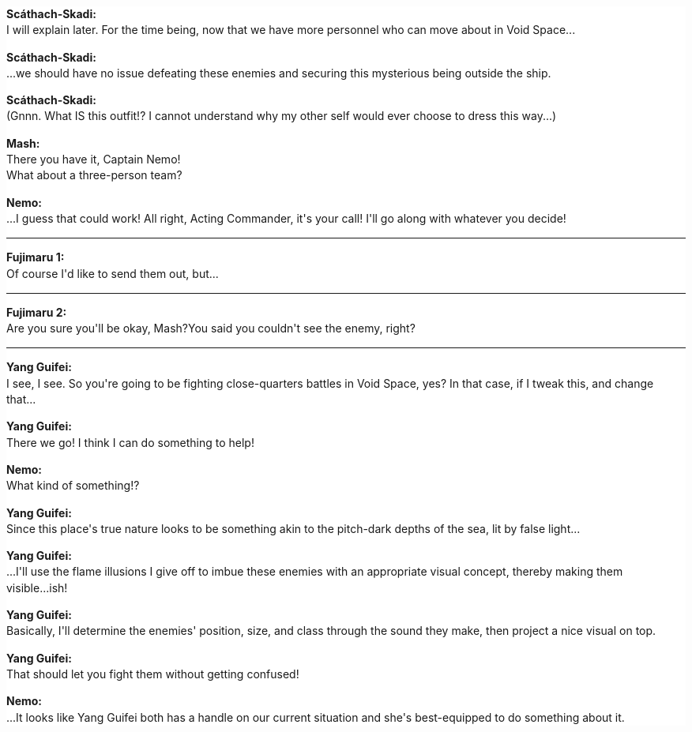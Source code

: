 **Scáthach-Skadi:**   
I will explain later. For the time being, now that we have more personnel who can move about in Void Space...  
  
**Scáthach-Skadi:**   
...we should have no issue defeating these enemies and securing this mysterious being outside the ship.  
  
**Scáthach-Skadi:**   
(Gnnn. What IS this outfit!? I cannot understand why my other self would ever choose to dress this way...)  
  
**Mash:**   
There you have it, Captain Nemo!  
What about a three-person team?  
  
**Nemo:**   
...I guess that could work! All right, Acting Commander, it's your call! I'll go along with whatever you decide!  
  
---  
  
**Fujimaru 1:**   
Of course I'd like to send them out, but...  
  
---  
  
**Fujimaru 2:**   
Are you sure you'll be okay, Mash?You said you couldn't see the enemy, right?  
  
---  
  
**Yang Guifei:**   
I see, I see. So you're going to be fighting close-quarters battles in Void Space, yes? In that case, if I tweak this, and change that...  
  
**Yang Guifei:**   
There we go! I think I can do something to help!  
  
**Nemo:**   
What kind of something!?  
  
**Yang Guifei:**   
Since this place's true nature looks to be something akin to the pitch-dark depths of the sea, lit by false light...  
  
**Yang Guifei:**   
...I'll use the flame illusions I give off to imbue these enemies with an appropriate visual concept, thereby making them visible...ish!  
  
**Yang Guifei:**   
Basically, I'll determine the enemies' position, size, and class through the sound they make, then project a nice visual on top.  
  
**Yang Guifei:**   
That should let you fight them without getting confused!  
  
**Nemo:**   
...It looks like Yang Guifei both has a handle on our current situation and she's best-equipped to do something about it.  
  